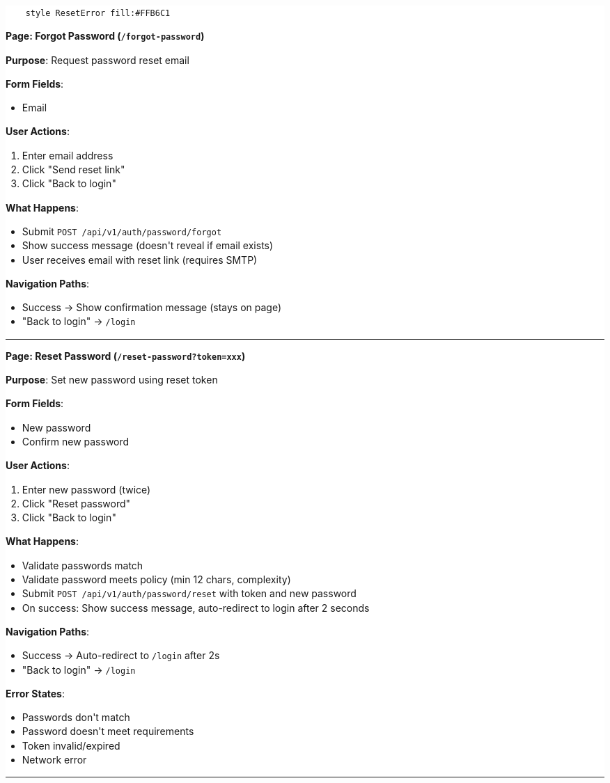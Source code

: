 ```mermaid
    style ResetError fill:#FFB6C1
```

**Page: Forgot Password (`/forgot-password`)**

**Purpose**: Request password reset email

**Form Fields**:
- Email

**User Actions**:
1. Enter email address
2. Click "Send reset link"
3. Click "Back to login"

**What Happens**:
- Submit `POST /api/v1/auth/password/forgot`
- Show success message (doesn't reveal if email exists)
- User receives email with reset link (requires SMTP)

**Navigation Paths**:
- Success → Show confirmation message (stays on page)
- "Back to login" → `/login`

---

**Page: Reset Password (`/reset-password?token=xxx`)**

**Purpose**: Set new password using reset token

**Form Fields**:
- New password
- Confirm new password

**User Actions**:
1. Enter new password (twice)
2. Click "Reset password"
3. Click "Back to login"

**What Happens**:
- Validate passwords match
- Validate password meets policy (min 12 chars, complexity)
- Submit `POST /api/v1/auth/password/reset` with token and new password
- On success: Show success message, auto-redirect to login after 2 seconds

**Navigation Paths**:
- Success → Auto-redirect to `/login` after 2s
- "Back to login" → `/login`

**Error States**:
- Passwords don't match
- Password doesn't meet requirements
- Token invalid/expired
- Network error

---
